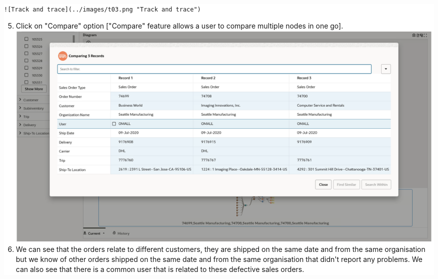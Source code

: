     ![Track and trace](../images/t03.png "Track and trace")
5.  Click on "Compare" option ["Compare" feature allows a user to compare multiple nodes in one go].
    ![Track and trace](../images/t04.png "Track and trace")
6. We can see that the orders relate to different customers, they are shipped on the same date and from the same organisation but we know of other orders shipped on the same date and from the same organisation that didn't report any problems. We can also see that there is a common user that is related to these defective sales orders. 
